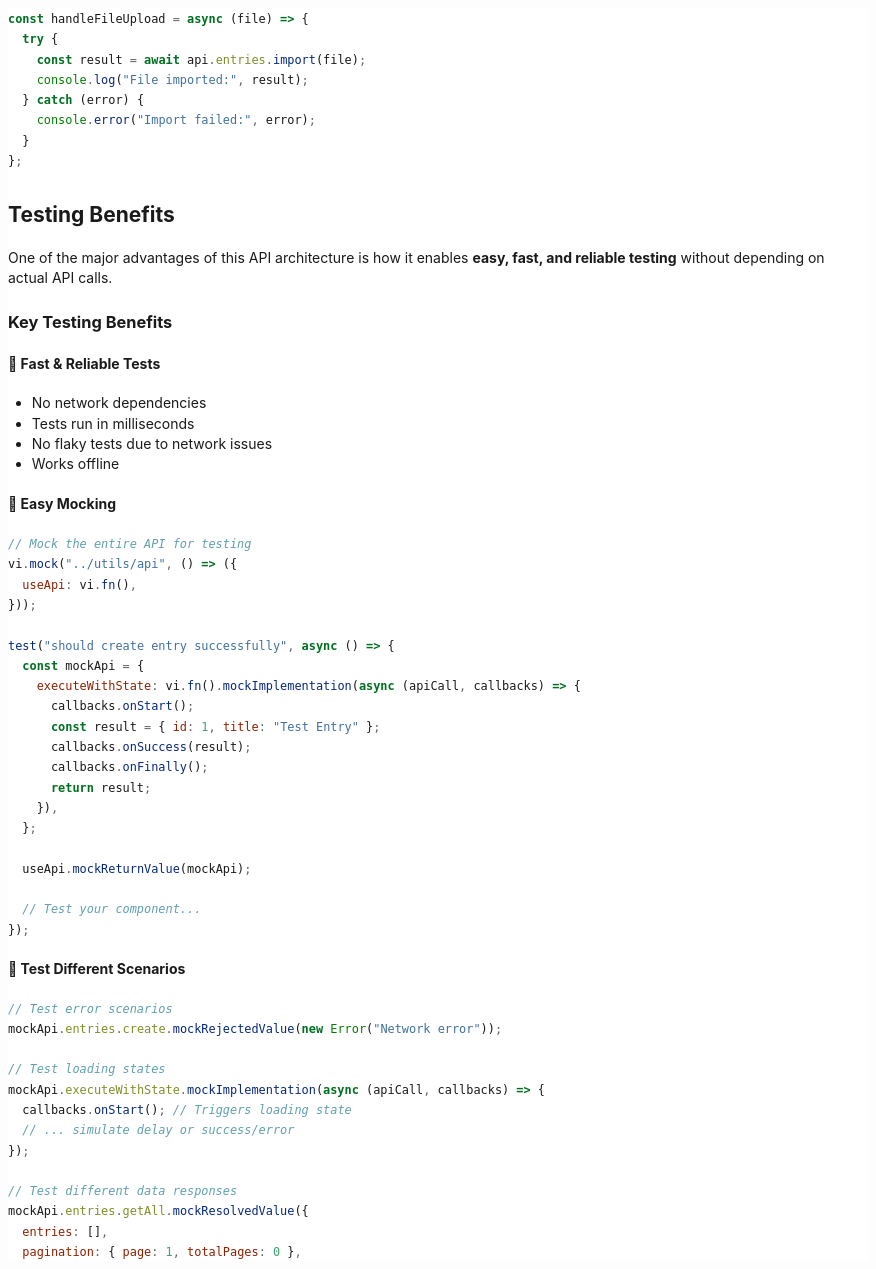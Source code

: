 ```jsx
const handleFileUpload = async (file) => {
  try {
    const result = await api.entries.import(file);
    console.log("File imported:", result);
  } catch (error) {
    console.error("Import failed:", error);
  }
};
```

## Testing Benefits

One of the major advantages of this API architecture is how it enables **easy, fast, and reliable testing** without depending on actual API calls.

### Key Testing Benefits

#### 🚀 **Fast & Reliable Tests**

- No network dependencies
- Tests run in milliseconds
- No flaky tests due to network issues
- Works offline

#### 🎯 **Easy Mocking**

```jsx
// Mock the entire API for testing
vi.mock("../utils/api", () => ({
  useApi: vi.fn(),
}));

test("should create entry successfully", async () => {
  const mockApi = {
    executeWithState: vi.fn().mockImplementation(async (apiCall, callbacks) => {
      callbacks.onStart();
      const result = { id: 1, title: "Test Entry" };
      callbacks.onSuccess(result);
      callbacks.onFinally();
      return result;
    }),
  };

  useApi.mockReturnValue(mockApi);

  // Test your component...
});
```

#### 🧪 **Test Different Scenarios**

```jsx
// Test error scenarios
mockApi.entries.create.mockRejectedValue(new Error("Network error"));

// Test loading states
mockApi.executeWithState.mockImplementation(async (apiCall, callbacks) => {
  callbacks.onStart(); // Triggers loading state
  // ... simulate delay or success/error
});

// Test different data responses
mockApi.entries.getAll.mockResolvedValue({
  entries: [],
  pagination: { page: 1, totalPages: 0 },
```
